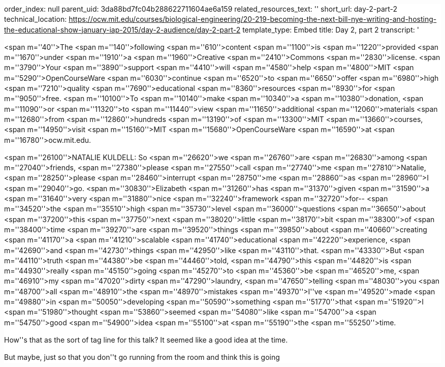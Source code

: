 order_index: null
parent_uid: 3da88bd7fc04b288622711604ae6a159
related_resources_text: ''
short_url: day-2-part-2
technical_location: https://ocw.mit.edu/courses/biological-engineering/20-219-becoming-the-next-bill-nye-writing-and-hosting-the-educational-show-january-iap-2015/day-2-audience/day-2-part-2
template_type: Embed
title: Day 2, part 2
transcript: '<p><span m=''40''>The</span> <span m=''140''>following</span> <span m=''610''>content</span>
  <span m=''1100''>is</span> <span m=''1220''>provided</span> <span m=''1670''>under</span>
  <span m=''1910''>a</span> <span m=''1960''>Creative</span> <span m=''2410''>Commons</span>
  <span m=''2830''>license.</span> <span m=''3790''>Your</span> <span m=''3890''>support</span>
  <span m=''4410''>will</span> <span m=''4580''>help</span> <span m=''4800''>MIT</span>
  <span m=''5290''>OpenCourseWare</span> <span m=''6030''>continue</span> <span m=''6520''>to</span>
  <span m=''6650''>offer</span> <span m=''6980''>high</span> <span m=''7210''>quality</span>
  <span m=''7690''>educational</span> <span m=''8360''>resources</span> <span m=''8930''>for</span>
  <span m=''9050''>free.</span> <span m=''10100''>To</span> <span m=''10140''>make</span>
  <span m=''10340''>a</span> <span m=''10380''>donation,</span> <span m=''11090''>or</span>
  <span m=''11320''>to</span> <span m=''11440''>view</span> <span m=''11650''>additional</span>
  <span m=''12060''>materials</span> <span m=''12680''>from</span> <span m=''12860''>hundreds</span>
  <span m=''13190''>of</span> <span m=''13300''>MIT</span> <span m=''13660''>courses,</span>
  <span m=''14950''>visit</span> <span m=''15160''>MIT</span> <span m=''15680''>OpenCourseWare</span>
  <span m=''16590''>at</span> <span m=''16780''>ocw.mit.edu.</span> </p><p><span m=''26100''>NATALIE
  KULDELL: So</span> <span m=''26620''>we</span> <span m=''26760''>are</span> <span
  m=''26830''>among</span> <span m=''27040''>friends,</span> <span m=''27380''>please</span>
  <span m=''27550''>call</span> <span m=''27740''>me</span> <span m=''27810''>Natalie,</span>
  <span m=''28250''>please</span> <span m=''28460''>interrupt</span> <span m=''28750''>me</span>
  <span m=''28860''>as</span> <span m=''28960''>I</span> <span m=''29040''>go.</span>
  <span m=''30830''>Elizabeth</span> <span m=''31260''>has</span> <span m=''31370''>given</span>
  <span m=''31590''>a</span> <span m=''31640''>very</span> <span m=''31880''>nice</span>
  <span m=''32240''>framework</span> <span m=''32720''>for--</span> <span m=''34520''>the</span>
  <span m=''35510''>high</span> <span m=''35730''>level</span> <span m=''36000''>questions</span>
  <span m=''36650''>about</span> <span m=''37200''>this</span> <span m=''37750''>next</span>
  <span m=''38020''>little</span> <span m=''38170''>bit</span> <span m=''38300''>of</span>
  <span m=''38400''>time</span> <span m=''39270''>are</span> <span m=''39520''>things</span>
  <span m=''39850''>about</span> <span m=''40660''>creating</span> <span m=''41170''>a</span>
  <span m=''41210''>scalable</span> <span m=''41740''>educational</span> <span m=''42220''>experience,</span>
  <span m=''42690''>and</span> <span m=''42730''>things</span> <span m=''42950''>like</span>
  <span m=''43110''>that.</span> <span m=''43330''>But</span> <span m=''44110''>truth</span>
  <span m=''44380''>be</span> <span m=''44460''>told,</span> <span m=''44790''>this</span>
  <span m=''44820''>is</span> <span m=''44930''>really</span> <span m=''45150''>going</span>
  <span m=''45270''>to</span> <span m=''45360''>be</span> <span m=''46520''>me,</span>
  <span m=''46910''>my</span> <span m=''47020''>dirty</span> <span m=''47290''>laundry,</span>
  <span m=''47650''>telling</span> <span m=''48030''>you</span> <span m=''48700''>all</span>
  <span m=''48910''>the</span> <span m=''48970''>mistakes</span> <span m=''49370''>I''ve</span>
  <span m=''49520''>made</span> <span m=''49880''>in</span> <span m=''50050''>developing</span>
  <span m=''50590''>something</span> <span m=''51770''>that</span> <span m=''51920''>I</span>
  <span m=''51980''>thought</span> <span m=''53860''>seemed</span> <span m=''54080''>like</span>
  <span m=''54700''>a</span> <span m=''54750''>good</span> <span m=''54900''>idea</span>
  <span m=''55100''>at</span> <span m=''55190''>the</span> <span m=''55250''>time.</span>
  </p><p><span m=''55520''>How''s</span> <span m=''55750''>that</span> <span m=''55920''>as</span>
  <span m=''56080''>the</span> <span m=''56170''>sort</span> <span m=''56410''>of</span>
  <span m=''56500''>tag line</span> <span m=''58040''>for</span> <span m=''58240''>this</span>
  <span m=''58480''>talk?</span> <span m=''58700''>It</span> <span m=''58800''>seemed</span>
  <span m=''58970''>like</span> <span m=''59100''>a</span> <span m=''59130''>good</span>
  <span m=''59300''>idea</span> <span m=''59530''>at</span> <span m=''59650''>the</span>
  <span m=''59730''>time.</span> </p><p><span m=''60760''>But</span> <span m=''61160''>maybe,</span>
  <span m=''63210''>just</span> <span m=''63620''>so</span> <span m=''63800''>that</span>
  <span m=''63920''>you</span> <span m=''63990''>don''t</span> <span m=''64140''>go</span>
  <span m=''64239''>running</span> <span m=''64510''>from</span> <span m=''64690''>the</span>
  <span m=''64790''>room</span> <span m=''65150''>and</span> <span m=''65510''>think</span>
  <span m=''65700''>this</span> <span m=''65840''>is</span> <span m=''65910''>going</span>